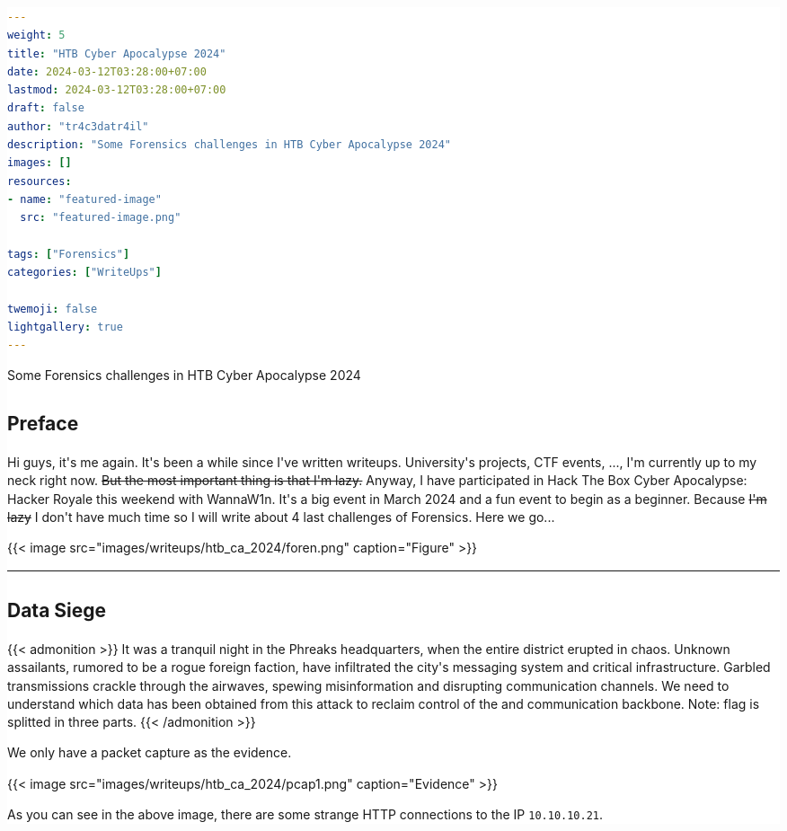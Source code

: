 ```yaml
---
weight: 5
title: "HTB Cyber Apocalypse 2024"
date: 2024-03-12T03:28:00+07:00
lastmod: 2024-03-12T03:28:00+07:00
draft: false
author: "tr4c3datr4il"
description: "Some Forensics challenges in HTB Cyber Apocalypse 2024"
images: []
resources:
- name: "featured-image"
  src: "featured-image.png"

tags: ["Forensics"]
categories: ["WriteUps"]

twemoji: false
lightgallery: true
---
```


Some Forensics challenges in HTB Cyber Apocalypse 2024



## Preface

Hi guys, it's me again. It's been a while since I've written writeups. University's projects, CTF events, ..., I'm currently up to my neck right now. ~~But the most important thing is that I'm lazy.~~ Anyway, I have participated in Hack The Box Cyber Apocalypse: Hacker Royale this weekend with WannaW1n. It's a big event in March 2024 and a fun event to begin as a beginner. Because ~~I'm lazy~~ I don't have much time so I will write about 4 last challenges of Forensics. Here we go...

{{< image src="images/writeups/htb_ca_2024/foren.png" caption="Figure" >}}

____

## Data Siege

{{< admonition >}}
It was a tranquil night in the Phreaks headquarters, when the entire district erupted in chaos. Unknown assailants, rumored to be a rogue foreign faction, have infiltrated the city's messaging system and critical infrastructure. Garbled transmissions crackle through the airwaves, spewing misinformation and disrupting communication channels. We need to understand which data has been obtained from this attack to reclaim control of the and communication backbone. Note: flag is splitted in three parts.
{{< /admonition >}}

We only have a packet capture as the evidence.

{{< image src="images/writeups/htb_ca_2024/pcap1.png" caption="Evidence" >}}

As you can see in the above image, there are some strange HTTP connections to the IP `10.10.10.21`.
